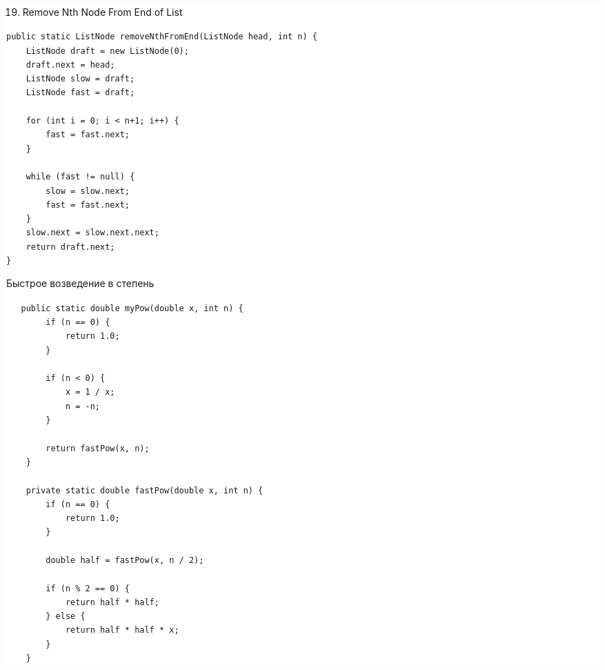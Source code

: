 19. Remove Nth Node From End of List

```
public static ListNode removeNthFromEnd(ListNode head, int n) {
    ListNode draft = new ListNode(0);
    draft.next = head;
    ListNode slow = draft;
    ListNode fast = draft;

    for (int i = 0; i < n+1; i++) {
        fast = fast.next;
    }

    while (fast != null) {
        slow = slow.next;
        fast = fast.next;
    }
    slow.next = slow.next.next;
    return draft.next;
}
```

Быстрое возведение в степень

```
   public static double myPow(double x, int n) {
        if (n == 0) {
            return 1.0;
        }

        if (n < 0) {
            x = 1 / x;
            n = -n;
        }

        return fastPow(x, n);
    }

    private static double fastPow(double x, int n) {
        if (n == 0) {
            return 1.0;
        }

        double half = fastPow(x, n / 2);

        if (n % 2 == 0) {
            return half * half;
        } else {
            return half * half * x;
        }
    }
```

